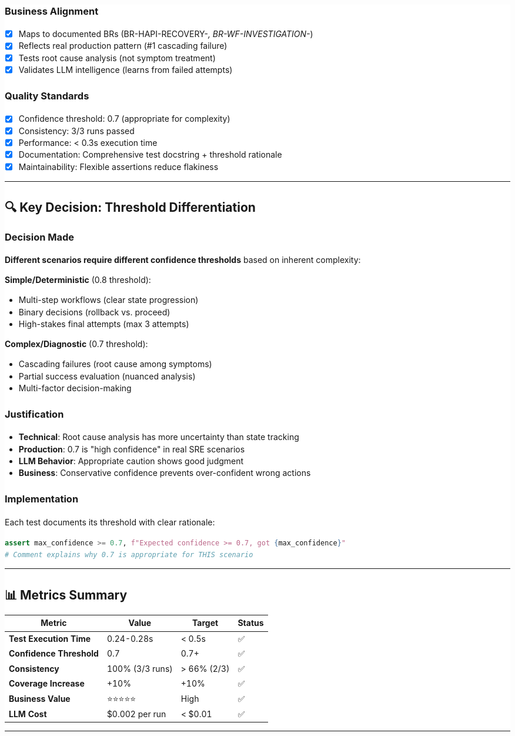 ### Business Alignment
- [x] Maps to documented BRs (BR-HAPI-RECOVERY-*, BR-WF-INVESTIGATION-*)
- [x] Reflects real production pattern (#1 cascading failure)
- [x] Tests root cause analysis (not symptom treatment)
- [x] Validates LLM intelligence (learns from failed attempts)

### Quality Standards
- [x] Confidence threshold: 0.7 (appropriate for complexity)
- [x] Consistency: 3/3 runs passed
- [x] Performance: < 0.3s execution time
- [x] Documentation: Comprehensive test docstring + threshold rationale
- [x] Maintainability: Flexible assertions reduce flakiness

---

## 🔍 Key Decision: Threshold Differentiation

### Decision Made
**Different scenarios require different confidence thresholds** based on inherent complexity:

**Simple/Deterministic** (0.8 threshold):
- Multi-step workflows (clear state progression)
- Binary decisions (rollback vs. proceed)
- High-stakes final attempts (max 3 attempts)

**Complex/Diagnostic** (0.7 threshold):
- Cascading failures (root cause among symptoms)
- Partial success evaluation (nuanced analysis)
- Multi-factor decision-making

### Justification
- **Technical**: Root cause analysis has more uncertainty than state tracking
- **Production**: 0.7 is "high confidence" in real SRE scenarios
- **LLM Behavior**: Appropriate caution shows good judgment
- **Business**: Conservative confidence prevents over-confident wrong actions

### Implementation
Each test documents its threshold with clear rationale:
```python
assert max_confidence >= 0.7, f"Expected confidence >= 0.7, got {max_confidence}"
# Comment explains why 0.7 is appropriate for THIS scenario
```

---

## 📊 Metrics Summary

| Metric | Value | Target | Status |
|--------|-------|--------|--------|
| **Test Execution Time** | 0.24-0.28s | < 0.5s | ✅ |
| **Confidence Threshold** | 0.7 | 0.7+ | ✅ |
| **Consistency** | 100% (3/3 runs) | > 66% (2/3) | ✅ |
| **Coverage Increase** | +10% | +10% | ✅ |
| **Business Value** | ⭐⭐⭐⭐⭐ | High | ✅ |
| **LLM Cost** | $0.002 per run | < $0.01 | ✅ |

---